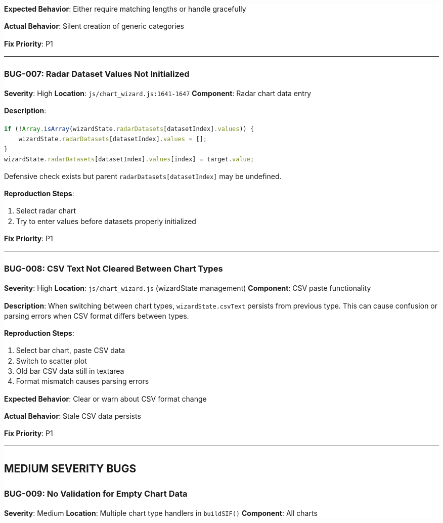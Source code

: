 **Expected Behavior**: Either require matching lengths or handle gracefully

**Actual Behavior**: Silent creation of generic categories

**Fix Priority**: P1

---

### BUG-007: Radar Dataset Values Not Initialized
**Severity**: High
**Location**: `js/chart_wizard.js:1641-1647`
**Component**: Radar chart data entry

**Description**:
```javascript
if (!Array.isArray(wizardState.radarDatasets[datasetIndex].values)) {
    wizardState.radarDatasets[datasetIndex].values = [];
}
wizardState.radarDatasets[datasetIndex].values[index] = target.value;
```
Defensive check exists but parent `radarDatasets[datasetIndex]` may be undefined.

**Reproduction Steps**:
1. Select radar chart
2. Try to enter values before datasets properly initialized

**Fix Priority**: P1

---

### BUG-008: CSV Text Not Cleared Between Chart Types
**Severity**: High
**Location**: `js/chart_wizard.js` (wizardState management)
**Component**: CSV paste functionality

**Description**:
When switching between chart types, `wizardState.csvText` persists from previous type. This can cause confusion or parsing errors when CSV format differs between types.

**Reproduction Steps**:
1. Select bar chart, paste CSV data
2. Switch to scatter plot
3. Old bar CSV data still in textarea
4. Format mismatch causes parsing errors

**Expected Behavior**: Clear or warn about CSV format change

**Actual Behavior**: Stale CSV data persists

**Fix Priority**: P1

---

## MEDIUM SEVERITY BUGS

### BUG-009: No Validation for Empty Chart Data
**Severity**: Medium
**Location**: Multiple chart type handlers in `buildSIF()`
**Component**: All charts
